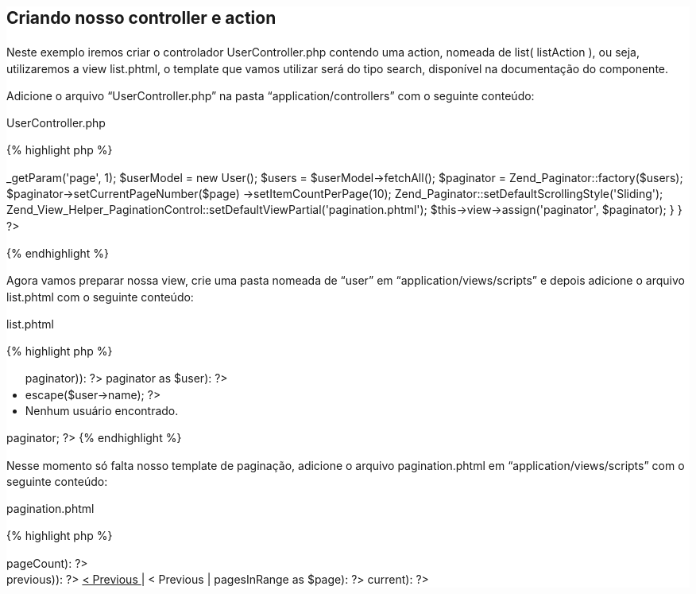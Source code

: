 ## Criando nosso controller e action

Neste exemplo iremos criar o controlador UserController.php contendo uma action, nomeada de list( listAction ), ou seja, utilizaremos a view list.phtml, o template que vamos utilizar será do tipo search, disponível na documentação do componente.

Adicione o arquivo “UserController.php” na pasta “application/controllers” com o seguinte conteúdo:

UserController.php

{% highlight php %}
<?php
class UserController extends Zend_Controller_Action {
  public function listAction() {
    $page = $this->_getParam('page', 1);

    $userModel = new User();
    $users = $userModel->fetchAll();

    $paginator = Zend_Paginator::factory($users);
    $paginator->setCurrentPageNumber($page)
              ->setItemCountPerPage(10);

    Zend_Paginator::setDefaultScrollingStyle('Sliding');
    Zend_View_Helper_PaginationControl::setDefaultViewPartial('pagination.phtml');

    $this->view->assign('paginator', $paginator);
  }
}
?>
{% endhighlight %}

Agora vamos preparar nossa view, crie uma pasta nomeada de “user” em “application/views/scripts” e depois adicione o arquivo list.phtml com o seguinte conteúdo:

list.phtml

{% highlight php %}
<ul>
<?php if(sizeof($this->paginator)): ?>
  <?php foreach($this->paginator as $user): ?>
  <li><?php echo $this->escape($user->name); ?></li>
  <?php endforeach; ?>
<?php else: ?>
  <li>Nenhum usuário encontrado.</li>
<?php endif; ?>
</ul>
<?php echo $this->paginator; ?>
{% endhighlight %}

Nesse momento só falta nosso template de paginação, adicione o arquivo pagination.phtml em “application/views/scripts” com o seguinte conteúdo:

pagination.phtml

{% highlight php %}
<?php if ($this->pageCount): ?>
<div>

<?php if (isset($this->previous)): ?>
  <a href="<?php echo $this->url(array('page' => $this->previous)); ?>">
    &lt; Previous
  </a> |
<?php else: ?>
  <span>&lt; Previous</span> |
<?php endif; ?>
 

<?php foreach ($this->pagesInRange as $page): ?>
  <?php if ($page != $this->current): ?>
